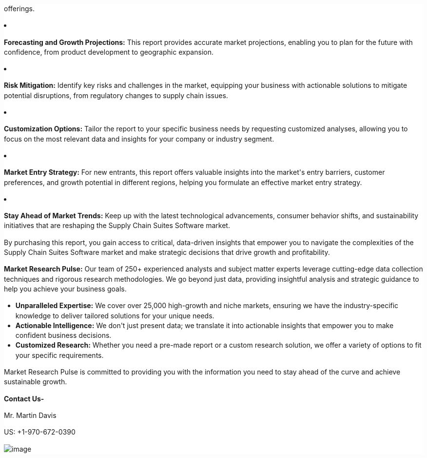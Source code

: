 offerings.</p></li><li><p><strong>Forecasting and Growth Projections:</strong> This report provides accurate market projections, enabling you to plan for the future with confidence, from product development to geographic expansion.</p></li><li><p><strong>Risk Mitigation:</strong> Identify key risks and challenges in the market, equipping your business with actionable solutions to mitigate potential disruptions, from regulatory changes to supply chain issues.</p></li><li><p><strong>Customization Options:</strong> Tailor the report to your specific business needs by requesting customized analyses, allowing you to focus on the most relevant data and insights for your company or industry segment.</p></li><li><p><strong>Market Entry Strategy:</strong> For new entrants, this report offers valuable insights into the market's entry barriers, customer preferences, and growth potential in different regions, helping you formulate an effective market entry strategy.</p></li><li><p><strong>Stay Ahead of Market Trends:</strong> Keep up with the latest technological advancements, consumer behavior shifts, and sustainability initiatives that are reshaping the Supply Chain Suites Software market.</p></li></ol><p>By purchasing this report, you gain access to critical, data-driven insights that empower you to navigate the complexities of the Supply Chain Suites Software market and make strategic decisions that drive growth and profitability.</p><p><strong>Market Research Pulse:</strong>&nbsp;Our team of 250+ experienced analysts and subject matter experts leverage cutting-edge data collection techniques and rigorous research methodologies. We go beyond just data, providing insightful analysis and strategic guidance to help you achieve your business goals.</p><ul><li><strong>Unparalleled Expertise:</strong>&nbsp;We cover over 25,000 high-growth and niche markets, ensuring we have the industry-specific knowledge to deliver tailored solutions for your unique needs.</li><li><strong>Actionable Intelligence:</strong>&nbsp;We don't just present data; we translate it into actionable insights that empower you to make confident business decisions.</li><li><strong>Customized Research:</strong>&nbsp;Whether you need a pre-made report or a custom research solution, we offer a variety of options to fit your specific requirements.</li></ul><p>Market Research Pulse is committed to providing you with the information you need to stay ahead of the curve and achieve sustainable growth.</p><p><strong>Contact Us-</strong></p><p>Mr. Martin Davis</p><p>US: +1-970-672-0390</p>
![image](https://github.com/user-attachments/assets/b3a15625-6bcd-4bb3-a4b2-bea6b63f3ddc)
